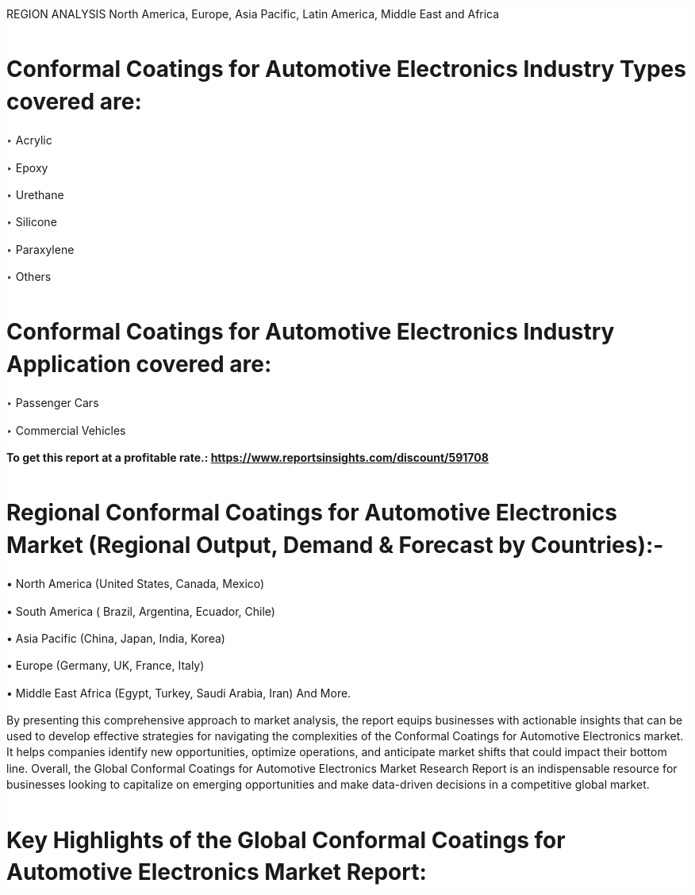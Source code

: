 <td>REGION ANALYSIS</td>
<td>North America, Europe, Asia Pacific, Latin America, Middle East and Africa</td>
</tr>
</table>

# <strong>Conformal Coatings for Automotive Electronics Industry Types covered are:</strong>

‣ Acrylic

‣ Epoxy

‣ Urethane

‣ Silicone

‣ Paraxylene

‣ Others

# <strong>Conformal Coatings for Automotive Electronics Industry Application covered are:</strong>

‣ Passenger Cars

‣ Commercial Vehicles

<strong>To get this report at a profitable rate.: <a href=https://www.reportsinsights.com/discount/591708>https://www.reportsinsights.com/discount/591708</a></strong></font>

# <strong>Regional Conformal Coatings for Automotive Electronics Market (Regional Output, Demand &amp; Forecast by Countries):-</strong>

• North America (United States, Canada, Mexico)

• South America ( Brazil, Argentina, Ecuador, Chile)

• Asia Pacific (China, Japan, India, Korea)

• Europe (Germany, UK, France, Italy)

• Middle East Africa (Egypt, Turkey, Saudi Arabia, Iran) And More.

By presenting this comprehensive approach to market analysis, the report equips businesses with actionable insights that can be used to develop effective strategies for navigating the complexities of the Conformal Coatings for Automotive Electronics market. It helps companies identify new opportunities, optimize operations, and anticipate market shifts that could impact their bottom line. Overall, the Global Conformal Coatings for Automotive Electronics Market Research Report is an indispensable resource for businesses looking to capitalize on emerging opportunities and make data-driven decisions in a competitive global market.

# <strong>Key Highlights of the Global Conformal Coatings for Automotive Electronics Market Report:</strong>
